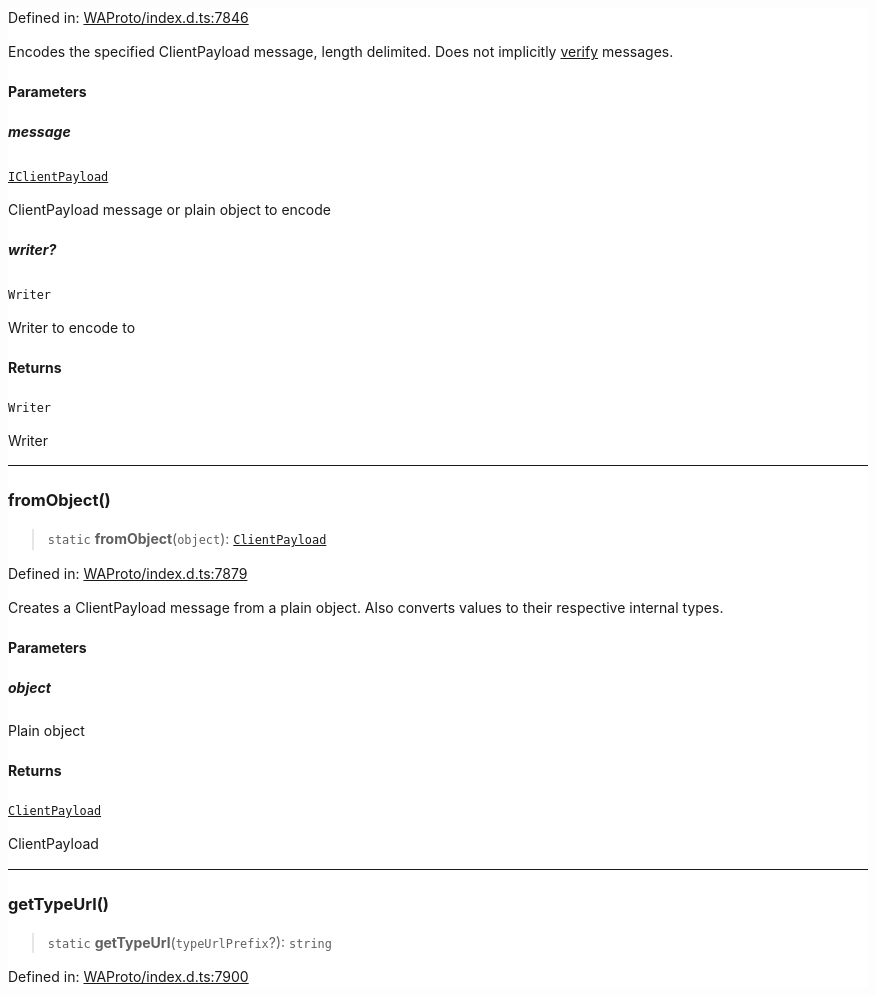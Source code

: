 Defined in: [WAProto/index.d.ts:7846](https://github.com/Fokusdotid/Baileys/blob/c2e37a764497a58082d1525ba2f083f341e3eefa/WAProto/index.d.ts#L7846)

Encodes the specified ClientPayload message, length delimited. Does not implicitly [verify](ClientPayload.md#verify) messages.

#### Parameters

##### message

[`IClientPayload`](../interfaces/IClientPayload.md)

ClientPayload message or plain object to encode

##### writer?

`Writer`

Writer to encode to

#### Returns

`Writer`

Writer

***

### fromObject()

> `static` **fromObject**(`object`): [`ClientPayload`](ClientPayload.md)

Defined in: [WAProto/index.d.ts:7879](https://github.com/Fokusdotid/Baileys/blob/c2e37a764497a58082d1525ba2f083f341e3eefa/WAProto/index.d.ts#L7879)

Creates a ClientPayload message from a plain object. Also converts values to their respective internal types.

#### Parameters

##### object

Plain object

#### Returns

[`ClientPayload`](ClientPayload.md)

ClientPayload

***

### getTypeUrl()

> `static` **getTypeUrl**(`typeUrlPrefix`?): `string`

Defined in: [WAProto/index.d.ts:7900](https://github.com/Fokusdotid/Baileys/blob/c2e37a764497a58082d1525ba2f083f341e3eefa/WAProto/index.d.ts#L7900)
